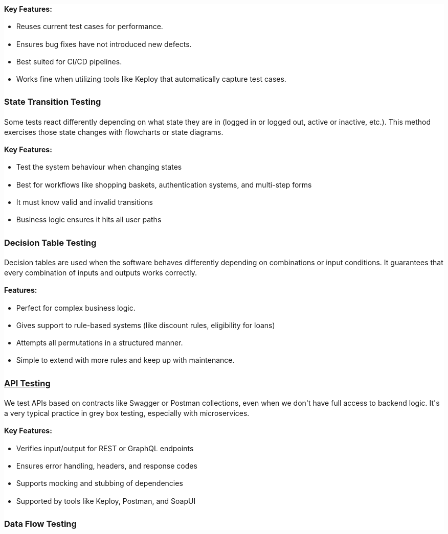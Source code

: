 **Key Features:**

* Reuses current test cases for performance.
    
* Ensures bug fixes have not introduced new defects.
    
* Best suited for CI/CD pipelines.
    
* Works fine when utilizing tools like Keploy that automatically capture test cases.
    

### **State Transition Testing**

Some tests react differently depending on what state they are in (logged in or logged out, active or inactive, etc.). This method exercises those state changes with flowcharts or state diagrams.

**Key Features:**

* Test the system behaviour when changing states
    
* Best for workflows like shopping baskets, authentication systems, and multi-step forms
    
* It must know valid and invalid transitions
    
* Business logic ensures it hits all user paths
    

### **Decision Table Testing**

Decision tables are used when the software behaves differently depending on combinations or input conditions. It guarantees that every combination of inputs and outputs works correctly.

**Features:**

* Perfect for complex business logic.
    
* Gives support to rule-based systems (like discount rules, eligibility for loans)
    
* Attempts all permutations in a structured manner.
    
* Simple to extend with more rules and keep up with maintenance.
    

### [**API Testing**](https://keploy.io/api-testing)

We test APIs based on contracts like Swagger or Postman collections, even when we don't have full access to backend logic. It's a very typical practice in grey box testing, especially with microservices.

**Key Features:**

* Verifies input/output for REST or GraphQL endpoints
    
* Ensures error handling, headers, and response codes
    
* Supports mocking and stubbing of dependencies
    
* Supported by tools like Keploy, Postman, and SoapUI
    

### **Data Flow Testing**
